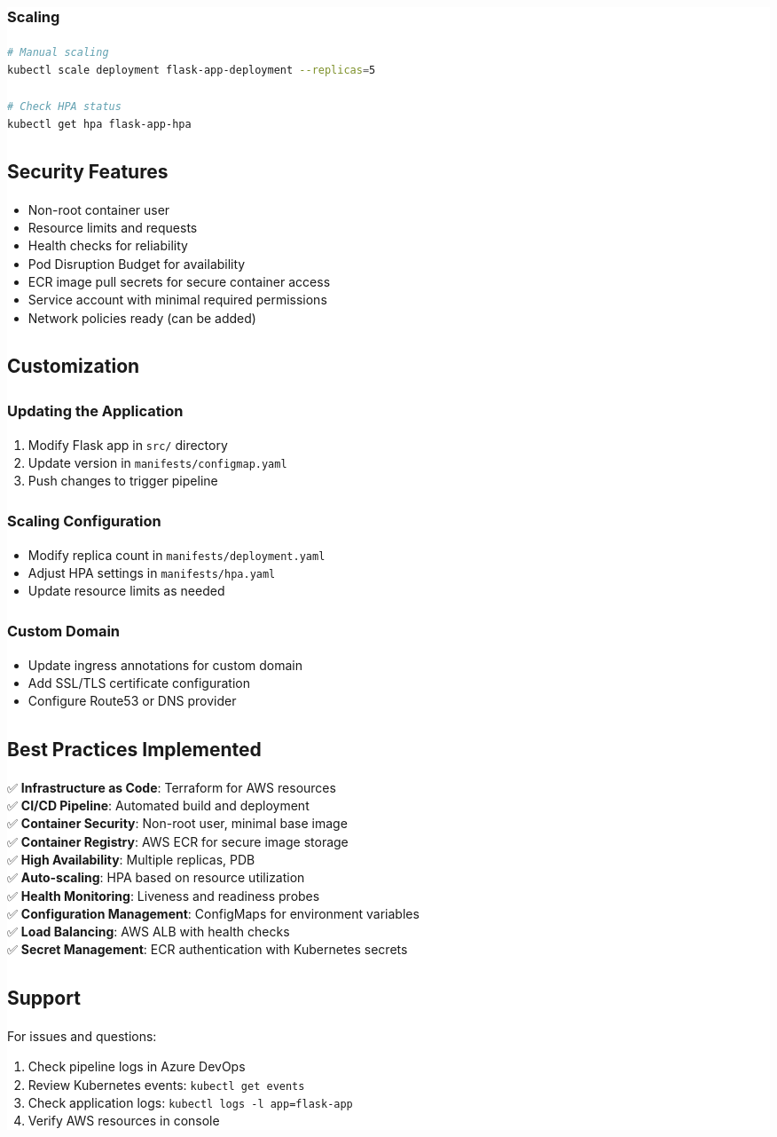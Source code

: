 ### Scaling
```bash
# Manual scaling
kubectl scale deployment flask-app-deployment --replicas=5

# Check HPA status
kubectl get hpa flask-app-hpa
```

## Security Features

- Non-root container user
- Resource limits and requests
- Health checks for reliability
- Pod Disruption Budget for availability
- ECR image pull secrets for secure container access
- Service account with minimal required permissions
- Network policies ready (can be added)

## Customization

### Updating the Application
1. Modify Flask app in `src/` directory
2. Update version in `manifests/configmap.yaml`
3. Push changes to trigger pipeline

### Scaling Configuration
- Modify replica count in `manifests/deployment.yaml`
- Adjust HPA settings in `manifests/hpa.yaml`
- Update resource limits as needed

### Custom Domain
- Update ingress annotations for custom domain
- Add SSL/TLS certificate configuration
- Configure Route53 or DNS provider

## Best Practices Implemented

✅ **Infrastructure as Code**: Terraform for AWS resources  
✅ **CI/CD Pipeline**: Automated build and deployment  
✅ **Container Security**: Non-root user, minimal base image  
✅ **Container Registry**: AWS ECR for secure image storage  
✅ **High Availability**: Multiple replicas, PDB  
✅ **Auto-scaling**: HPA based on resource utilization  
✅ **Health Monitoring**: Liveness and readiness probes  
✅ **Configuration Management**: ConfigMaps for environment variables  
✅ **Load Balancing**: AWS ALB with health checks  
✅ **Secret Management**: ECR authentication with Kubernetes secrets  

## Support

For issues and questions:
1. Check pipeline logs in Azure DevOps
2. Review Kubernetes events: `kubectl get events`
3. Check application logs: `kubectl logs -l app=flask-app`
4. Verify AWS resources in console